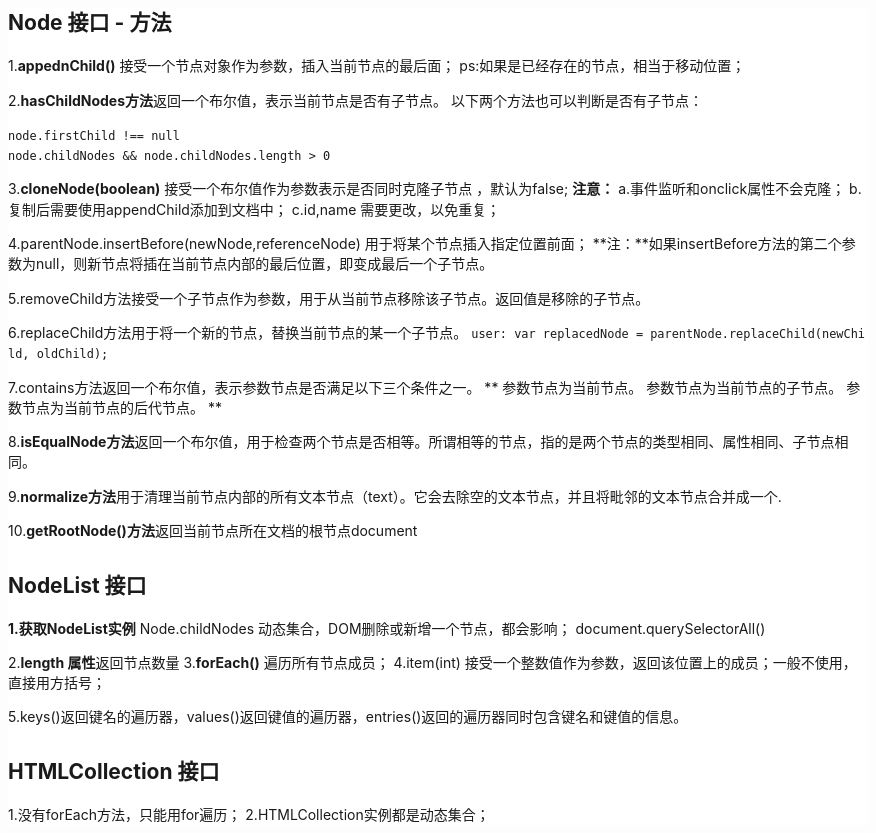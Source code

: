 
## Node 接口 - 方法
1.**appednChild()** 接受一个节点对象作为参数，插入当前节点的最后面；
ps:如果是已经存在的节点，相当于移动位置；

2.**hasChildNodes方法**返回一个布尔值，表示当前节点是否有子节点。
以下两个方法也可以判断是否有子节点：
```
node.firstChild !== null
node.childNodes && node.childNodes.length > 0
```
3.**cloneNode(boolean)** 接受一个布尔值作为参数表示是否同时克隆子节点 ，默认为false;
**注意：**
a.事件监听和onclick属性不会克隆；
b.复制后需要使用appendChild添加到文档中；
c.id,name 需要更改，以免重复；

4.parentNode.insertBefore(newNode,referenceNode) 用于将某个节点插入指定位置前面；
**注：**如果insertBefore方法的第二个参数为null，则新节点将插在当前节点内部的最后位置，即变成最后一个子节点。

5.removeChild方法接受一个子节点作为参数，用于从当前节点移除该子节点。返回值是移除的子节点。

6.replaceChild方法用于将一个新的节点，替换当前节点的某一个子节点。
`user: var replacedNode = parentNode.replaceChild(newChild, oldChild);`

7.contains方法返回一个布尔值，表示参数节点是否满足以下三个条件之一。
**
参数节点为当前节点。
参数节点为当前节点的子节点。
参数节点为当前节点的后代节点。
**

8.**isEqualNode方法**返回一个布尔值，用于检查两个节点是否相等。所谓相等的节点，指的是两个节点的类型相同、属性相同、子节点相同。

9.**normalize方法**用于清理当前节点内部的所有文本节点（text）。它会去除空的文本节点，并且将毗邻的文本节点合并成一个.

10.**getRootNode()方法**返回当前节点所在文档的根节点document


## NodeList 接口
**1.获取NodeList实例**
Node.childNodes 动态集合，DOM删除或新增一个节点，都会影响；
document.querySelectorAll()

2.**length 属性**返回节点数量
3.**forEach()** 遍历所有节点成员；
4.item(int) 接受一个整数值作为参数，返回该位置上的成员；一般不使用，直接用方括号；

5.keys()返回键名的遍历器，values()返回键值的遍历器，entries()返回的遍历器同时包含键名和键值的信息。


## HTMLCollection 接口
1.没有forEach方法，只能用for遍历；
2.HTMLCollection实例都是动态集合；
